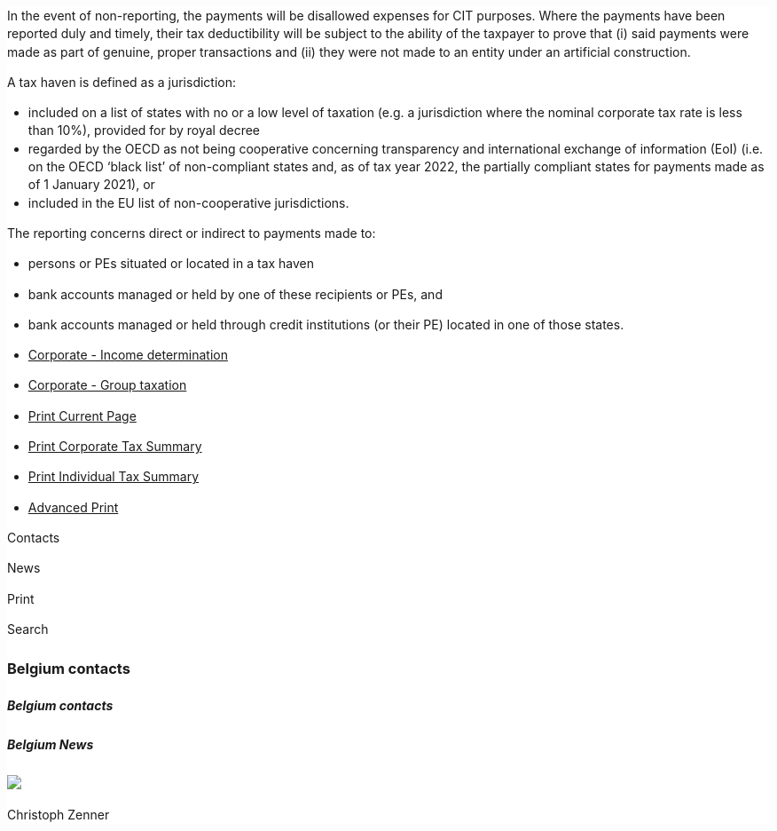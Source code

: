 In the event of non-reporting, the payments will be disallowed expenses for CIT purposes. Where the payments have been reported duly and timely, their tax deductibility will be subject to the ability of the taxpayer to prove that (i) said payments were made as part of genuine, proper transactions and (ii) they were not made to an entity under an artificial construction.

A tax haven is defined as a jurisdiction:

* included on a list of states with no or a low level of taxation (e.g. a jurisdiction where the nominal corporate tax rate is less than 10%), provided for by royal decree
* regarded by the OECD as not being cooperative concerning transparency and international exchange of information (EoI) (i.e. on the OECD ‘black list’ of non-compliant states and, as of tax year 2022, the partially compliant states for payments made as of 1 January 2021), or
* included in the EU list of non-cooperative jurisdictions.

The reporting concerns direct or indirect to payments made to:

* persons or PEs situated or located in a tax haven
* bank accounts managed or held by one of these recipients or PEs, and
* bank accounts managed or held through credit institutions (or their PE) located in one of those states.


* [Corporate - Income determination](../../belgium%3FtopicTypeId=acb0dfca-7ffb-4322-9fd9-f9f8521a016c.html)
* [Corporate - Group taxation](group-taxation.html)





* [Print Current Page](deductions.html#)
* [Print Corporate Tax Summary](deductions.html#)
* [Print Individual Tax Summary](deductions.html#)
* [Advanced Print](deductions.html#)

 Contacts


 News


 Print


 Search





### Belgium contacts

##### Belgium contacts



##### Belgium News



![](../../-/media/world-wide-tax-summaries/belgiumchristoph-zennerbelgium--christoph-zennerjpg20240919182916006.ashx%3Frev=99f807adc25b4e2dbe1c0e35f272b0f8&revision=99f807ad-c25b-4e2d-be1c-0e35f272b0f8&hash=0C60ECF0D62C6C30E9D682B85C09135B545D8F3F)

Christoph Zenner
